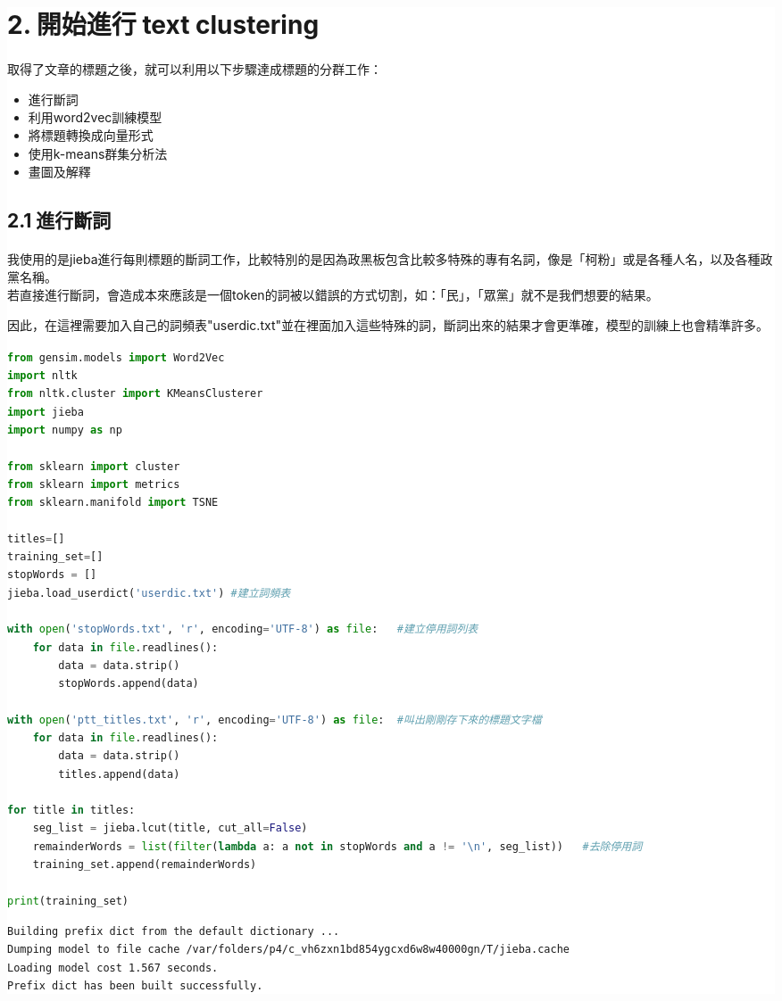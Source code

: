 # 2. 開始進行 text clustering

取得了文章的標題之後，就可以利用以下步驟達成標題的分群工作：
* 進行斷詞
* 利用word2vec訓練模型
* 將標題轉換成向量形式
* 使用k-means群集分析法
* 畫圖及解釋

## 2.1 進行斷詞

我使用的是jieba進行每則標題的斷詞工作，比較特別的是因為政黑板包含比較多特殊的專有名詞，像是「柯粉」或是各種人名，以及各種政黨名稱。  
若直接進行斷詞，會造成本來應該是一個token的詞被以錯誤的方式切割，如：「民」，「眾黨」就不是我們想要的結果。

因此，在這裡需要加入自己的詞頻表"userdic.txt"並在裡面加入這些特殊的詞，斷詞出來的結果才會更準確，模型的訓練上也會精準許多。


```python
from gensim.models import Word2Vec
import nltk
from nltk.cluster import KMeansClusterer
import jieba
import numpy as np
  
from sklearn import cluster
from sklearn import metrics
from sklearn.manifold import TSNE

titles=[]
training_set=[]
stopWords = []
jieba.load_userdict('userdic.txt') #建立詞頻表

with open('stopWords.txt', 'r', encoding='UTF-8') as file:   #建立停用詞列表
    for data in file.readlines():
        data = data.strip()
        stopWords.append(data)

with open('ptt_titles.txt', 'r', encoding='UTF-8') as file:  #叫出剛剛存下來的標題文字檔
    for data in file.readlines():
        data = data.strip()
        titles.append(data)
        
for title in titles:
    seg_list = jieba.lcut(title, cut_all=False)
    remainderWords = list(filter(lambda a: a not in stopWords and a != '\n', seg_list))   #去除停用詞
    training_set.append(remainderWords)
    
print(training_set)
```

    Building prefix dict from the default dictionary ...
    Dumping model to file cache /var/folders/p4/c_vh6zxn1bd854ygcxd6w8w40000gn/T/jieba.cache
    Loading model cost 1.567 seconds.
    Prefix dict has been built successfully.
